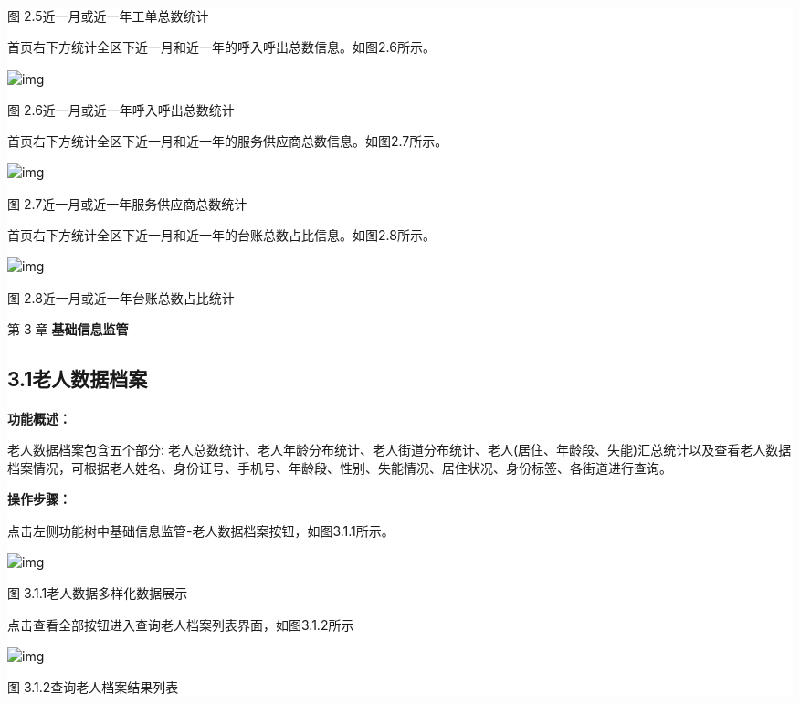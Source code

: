 图 2.5近一月或近一年工单总数统计

 

首页右下方统计全区下近一月和近一年的呼入呼出总数信息。如图2.6所示。

![img](https://pensionproject.github.io/docs/image/supervision/wps363.jpg) 

图 2.6近一月或近一年呼入呼出总数统计

 

首页右下方统计全区下近一月和近一年的服务供应商总数信息。如图2.7所示。

![img](https://pensionproject.github.io/docs/image/supervision/wps364.jpg) 

图 2.7近一月或近一年服务供应商总数统计

 

首页右下方统计全区下近一月和近一年的台账总数占比信息。如图2.8所示。

![img](https://pensionproject.github.io/docs/image/supervision/wps365.jpg) 

图 2.8近一月或近一年台账总数占比统计

 

第 3 章 **基础信息监管**

## **3.1老人数据档案**

**功能概述：**

老人数据档案包含五个部分: 老人总数统计、老人年龄分布统计、老人街道分布统计、老人(居住、年龄段、失能)汇总统计以及查看老人数据档案情况，可根据老人姓名、身份证号、手机号、年龄段、性别、失能情况、居住状况、身份标签、各街道进行查询。

 

**操作步骤：**

点击左侧功能树中基础信息监管-老人数据档案按钮，如图3.1.1所示。

 

![img](file:///C:\Users\53653\AppData\Local\Temp\ksohtml90000\wps366.jpg) 

 

图 3.1.1老人数据多样化数据展示

 

 

 

点击查看全部按钮进入查询老人档案列表界面，如图3.1.2所示

 

 

![img](https://pensionproject.github.io/docs/image/supervision/wps367.jpg) 

图 3.1.2查询老人档案结果列表
